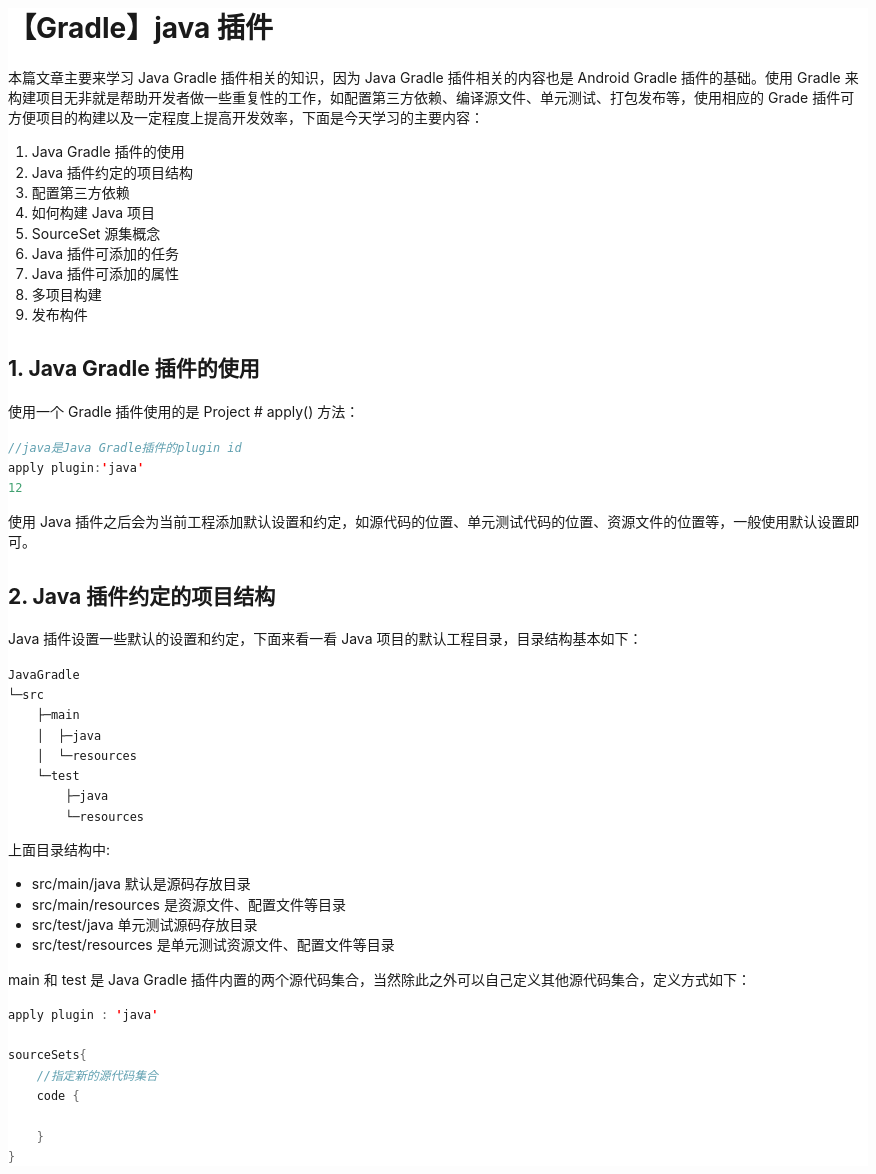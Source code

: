 # 【Gradle】java 插件

本篇文章主要来学习 Java Gradle 插件相关的知识，因为 Java Gradle 插件相关的内容也是 Android Gradle 插件的基础。使用 Gradle 来构建项目无非就是帮助开发者做一些重复性的工作，如配置第三方依赖、编译源文件、单元测试、打包发布等，使用相应的 Grade 插件可方便项目的构建以及一定程度上提高开发效率，下面是今天学习的主要内容：

1. Java Gradle 插件的使用
2. Java 插件约定的项目结构
3. 配置第三方依赖
4. 如何构建 Java 项目
5. SourceSet 源集概念
6. Java 插件可添加的任务
7. Java 插件可添加的属性
8. 多项目构建
9. 发布构件

## 1. Java Gradle 插件的使用

使用一个 Gradle 插件使用的是 Project # apply() 方法：

```java
//java是Java Gradle插件的plugin id
apply plugin:'java'
12
```

使用 Java 插件之后会为当前工程添加默认设置和约定，如源代码的位置、单元测试代码的位置、资源文件的位置等，一般使用默认设置即可。

## 2. Java 插件约定的项目结构

Java 插件设置一些默认的设置和约定，下面来看一看 Java 项目的默认工程目录，目录结构基本如下：

```java
JavaGradle
└─src
    ├─main
    │  ├─java
    │  └─resources
    └─test
        ├─java
        └─resources
```

上面目录结构中:

- src/main/java 默认是源码存放目录
- src/main/resources 是资源文件、配置文件等目录
- src/test/java 单元测试源码存放目录
- src/test/resources 是单元测试资源文件、配置文件等目录

main 和 test 是 Java Gradle 插件内置的两个源代码集合，当然除此之外可以自己定义其他源代码集合，定义方式如下：

```java
apply plugin : 'java'

sourceSets{
    //指定新的源代码集合
  	code {
      
    }
}
```
